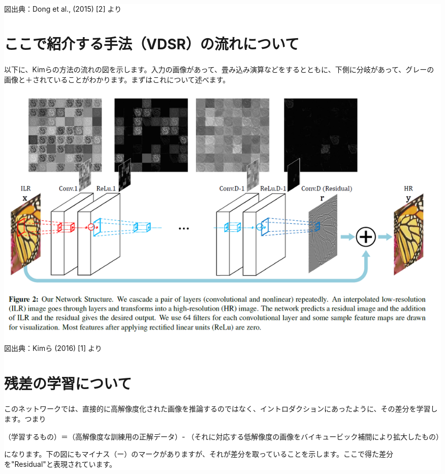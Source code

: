 図出典：Dong et al., (2015) [2] より

  
# ここで紹介する手法（VDSR）の流れについて

以下に、Kimらの方法の流れの図を示します。入力の画像があって、畳み込み演算などをするとともに、下側に分岐があって、グレーの画像と＋されていることがわかります。まずはこれについて述べます。

![image_3.png](README_images/image_3.png)

図出典：Kimら (2016) [1] より

# 残差の学習について

このネットワークでは、直接的に高解像度化された画像を推論するのではなく、イントロダクションにあったように、その差分を学習します。つまり

（学習するもの）＝（高解像度な訓練用の正解データ）- （それに対応する低解像度の画像をバイキュービック補間により拡大したもの）

になります。下の図にもマイナス（ー）のマークがありますが、それが差分を取っていることを示します。ここで得た差分を"Residual"と表現されています。

  
